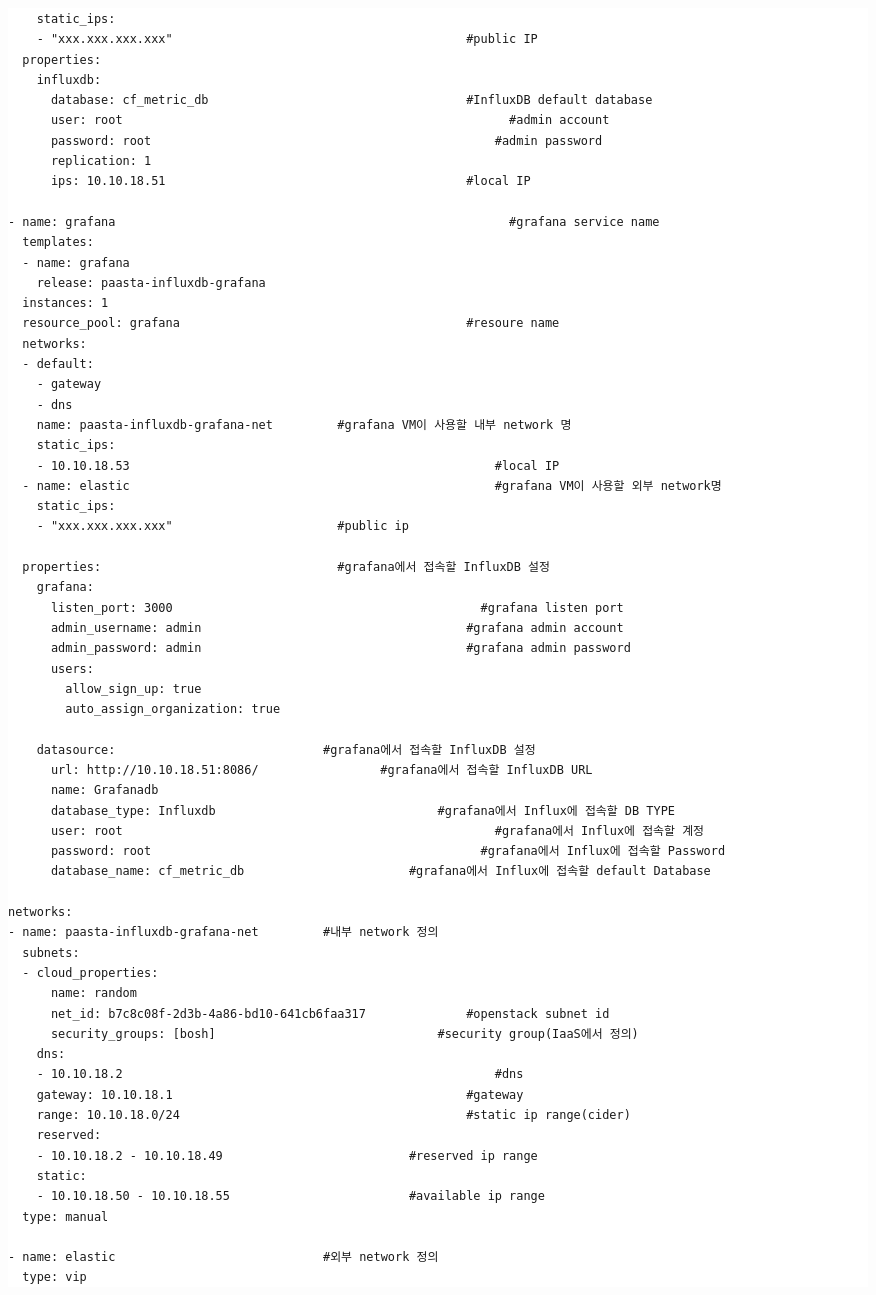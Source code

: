 ```
    static_ips:
    - "xxx.xxx.xxx.xxx"									  		#public IP
  properties:
    influxdb:
      database: cf_metric_db									#InfluxDB default database
      user: root												      #admin account
      password: root										    	#admin password
      replication: 1      														
      ips: 10.10.18.51										   	#local IP

- name: grafana													      #grafana service name
  templates:
  - name: grafana
    release: paasta-influxdb-grafana
  instances: 1
  resource_pool: grafana								  		#resoure name		
  networks:
  - default:
    - gateway
    - dns
    name: paasta-influxdb-grafana-net         #grafana VM이 사용할 내부 network 명
    static_ips:																				
    - 10.10.18.53											      	#local IP			
  - name: elastic											      	#grafana VM이 사용할 외부 network명
    static_ips:
    - "xxx.xxx.xxx.xxx"                       #public ip

  properties:                                 #grafana에서 접속할 InfluxDB 설정
    grafana:
      listen_port: 3000											  #grafana listen port
      admin_username: admin										#grafana admin account
      admin_password: admin 									#grafana admin password
      users:
        allow_sign_up: true
        auto_assign_organization: true

    datasource:                             #grafana에서 접속할 InfluxDB 설정
      url: http://10.10.18.51:8086/					#grafana에서 접속할 InfluxDB URL
      name: Grafanadb							
      database_type: Influxdb								#grafana에서 Influx에 접속할 DB TYPE
      user: root												    #grafana에서 Influx에 접속할 계정
      password: root											  #grafana에서 Influx에 접속할 Password
      database_name: cf_metric_db						#grafana에서 Influx에 접속할 default Database

networks:
- name: paasta-influxdb-grafana-net         #내부 network 정의
  subnets:
  - cloud_properties:
      name: random
      net_id: b7c8c08f-2d3b-4a86-bd10-641cb6faa317				#openstack subnet id
      security_groups: [bosh]								#security group(IaaS에서 정의)
    dns:
    - 10.10.18.2												    #dns
    gateway: 10.10.18.1											#gateway
    range: 10.10.18.0/24										#static ip range(cider)
    reserved:
    - 10.10.18.2 - 10.10.18.49							#reserved ip range
    static:
    - 10.10.18.50 - 10.10.18.55							#available ip range
  type: manual

- name: elastic                             #외부 network 정의
  type: vip
```